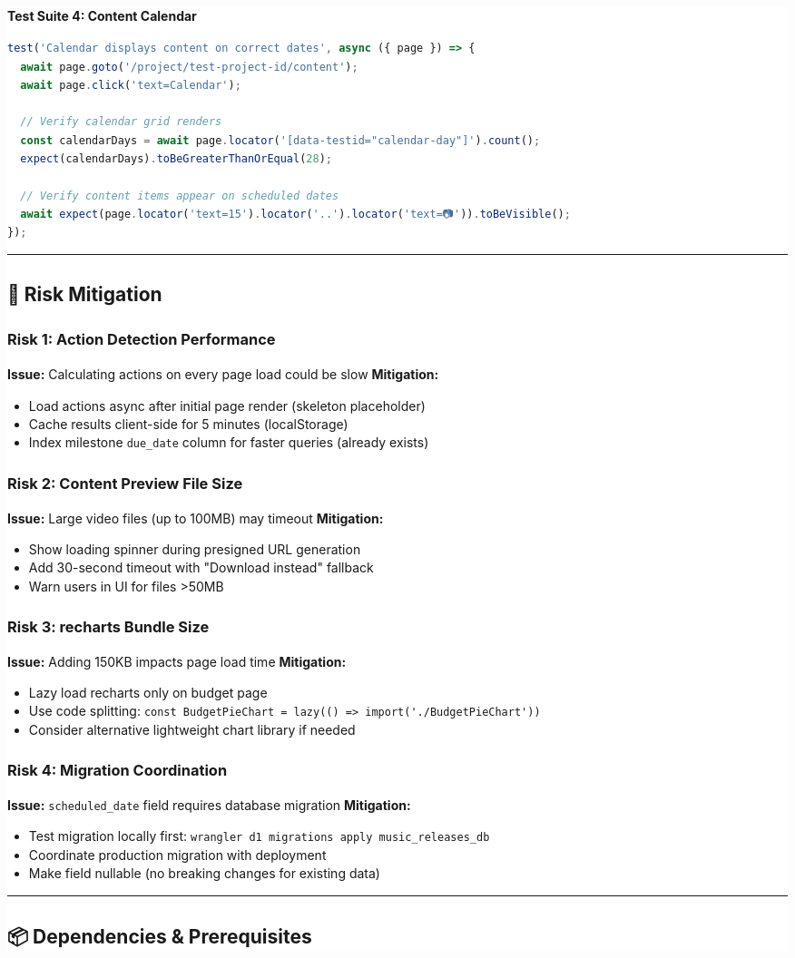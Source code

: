 **Test Suite 4: Content Calendar**
```typescript
test('Calendar displays content on correct dates', async ({ page }) => {
  await page.goto('/project/test-project-id/content');
  await page.click('text=Calendar');

  // Verify calendar grid renders
  const calendarDays = await page.locator('[data-testid="calendar-day"]').count();
  expect(calendarDays).toBeGreaterThanOrEqual(28);

  // Verify content items appear on scheduled dates
  await expect(page.locator('text=15').locator('..').locator('text=📷')).toBeVisible();
});
```

---

## 🚧 Risk Mitigation

### Risk 1: Action Detection Performance
**Issue:** Calculating actions on every page load could be slow
**Mitigation:**
- Load actions async after initial page render (skeleton placeholder)
- Cache results client-side for 5 minutes (localStorage)
- Index milestone `due_date` column for faster queries (already exists)

### Risk 2: Content Preview File Size
**Issue:** Large video files (up to 100MB) may timeout
**Mitigation:**
- Show loading spinner during presigned URL generation
- Add 30-second timeout with "Download instead" fallback
- Warn users in UI for files >50MB

### Risk 3: recharts Bundle Size
**Issue:** Adding 150KB impacts page load time
**Mitigation:**
- Lazy load recharts only on budget page
- Use code splitting: `const BudgetPieChart = lazy(() => import('./BudgetPieChart'))`
- Consider alternative lightweight chart library if needed

### Risk 4: Migration Coordination
**Issue:** `scheduled_date` field requires database migration
**Mitigation:**
- Test migration locally first: `wrangler d1 migrations apply music_releases_db`
- Coordinate production migration with deployment
- Make field nullable (no breaking changes for existing data)

---

## 📦 Dependencies & Prerequisites
